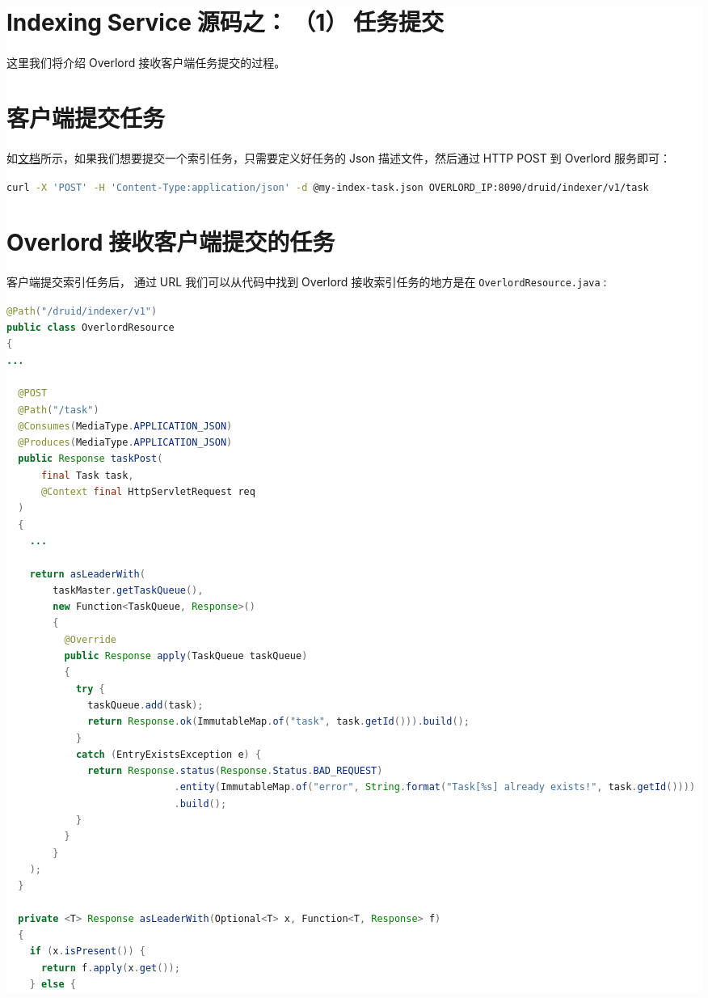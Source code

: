 # Indexing Service 源码之： （1） 任务提交

这里我们将介绍 Overlord 接收客户端任务提交的过程。

# 客户端提交任务

如[文档](http://druid.io/docs/latest/tutorials/tutorial-batch.html)所示，如果我们想要提交一个索引任务，只需要定义好任务的 Json 描述文件，然后通过 HTTP POST 到 Overlord 服务即可：

```bash
curl -X 'POST' -H 'Content-Type:application/json' -d @my-index-task.json OVERLORD_IP:8090/druid/indexer/v1/task
```

# Overlord 接收客户端提交的任务

客户端提交索引任务后， 通过 URL 我们可以从代码中找到 Overlord 接收索引任务的地方是在 `OverlordResource.java` :

```java
@Path("/druid/indexer/v1")
public class OverlordResource
{
...

  @POST
  @Path("/task")
  @Consumes(MediaType.APPLICATION_JSON)
  @Produces(MediaType.APPLICATION_JSON)
  public Response taskPost(
      final Task task,
      @Context final HttpServletRequest req
  )
  {
    ...

    return asLeaderWith(
        taskMaster.getTaskQueue(),
        new Function<TaskQueue, Response>()
        {
          @Override
          public Response apply(TaskQueue taskQueue)
          {
            try {
              taskQueue.add(task);
              return Response.ok(ImmutableMap.of("task", task.getId())).build();
            }
            catch (EntryExistsException e) {
              return Response.status(Response.Status.BAD_REQUEST)
                             .entity(ImmutableMap.of("error", String.format("Task[%s] already exists!", task.getId())))
                             .build();
            }
          }
        }
    );
  }

  private <T> Response asLeaderWith(Optional<T> x, Function<T, Response> f)
  {
    if (x.isPresent()) {
      return f.apply(x.get());
    } else {
```